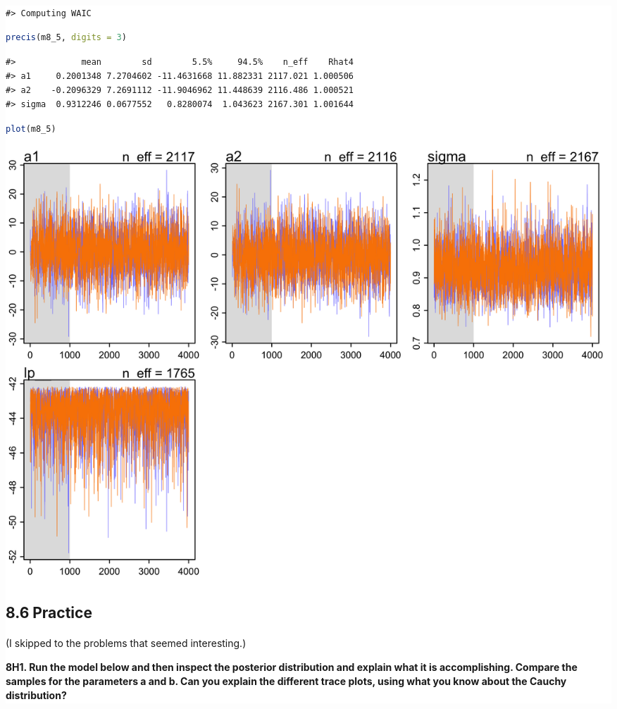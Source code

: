     #> Computing WAIC

``` r
precis(m8_5, digits = 3)
```

    #>             mean        sd        5.5%     94.5%    n_eff    Rhat4
    #> a1     0.2001348 7.2704602 -11.4631668 11.882331 2117.021 1.000506
    #> a2    -0.2096329 7.2691112 -11.9046962 11.448639 2116.486 1.000521
    #> sigma  0.9312246 0.0677552   0.8280074  1.043623 2167.301 1.001644

``` r
plot(m8_5)
```

![](assets/ch8_markov-chain-monte-carlo_files/figure-gfm/unnamed-chunk-20-1.png)

## 8.6 Practice

(I skipped to the problems that seemed interesting.)

**8H1. Run the model below and then inspect the posterior distribution
and explain what it is accomplishing. Compare the samples for the
parameters a and b. Can you explain the different trace plots, using
what you know about the Cauchy distribution?**
